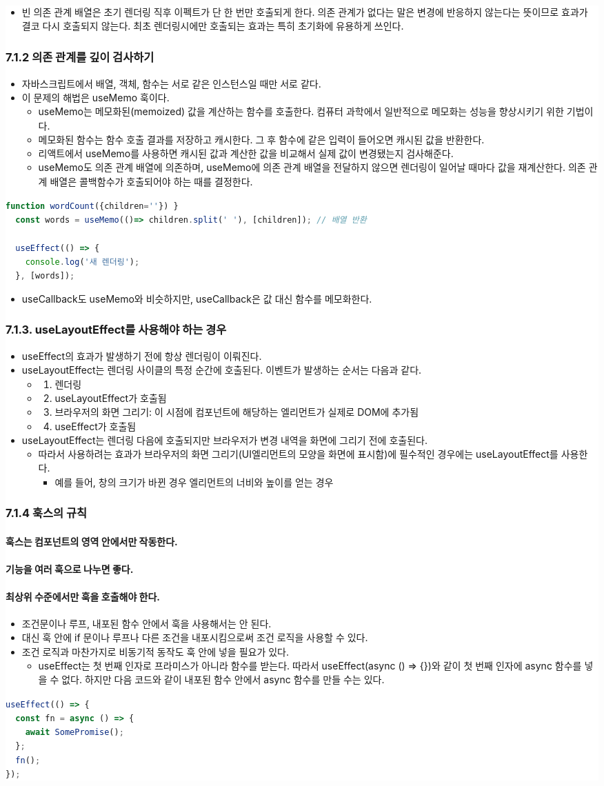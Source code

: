 - 빈 의존 관계 배열은 초기 렌더링 직후 이펙트가 단 한 번만 호출되게 한다. 의존 관계가 없다는 말은 변경에 반응하지 않는다는 뜻이므로 효과가 결코 다시 호출되지 않는다. 최초 렌더링시에만 호출되는 효과는 특히 초기화에 유용하게 쓰인다.

### 7.1.2 의존 관계를 깊이 검사하기

- 자바스크립트에서 배열, 객체, 함수는 서로 같은 인스턴스일 때만 서로 같다.
- 이 문제의 해법은 useMemo 훅이다.
  - useMemo는 메모화된(memoized) 값을 계산하는 함수를 호출한다. 컴퓨터 과학에서 일반적으로 메모화는 성능을 향상시키기 위한 기법이다.
  - 메모화된 함수는 함수 호출 결과를 저장하고 캐시한다. 그 후 함수에 같은 입력이 들어오면 캐시된 값을 반환한다.
  - 리액트에서 useMemo를 사용하면 캐시된 값과 계산한 값을 비교해서 실제 값이 변경됐는지 검사해준다.
  - useMemo도 의존 관계 배열에 의존하며, useMemo에 의존 관계 배열을 전달하지 않으면 렌더링이 일어날 때마다 값을 재계산한다. 의존 관계 배열은 콜백함수가 호출되어야 하는 때를 결정한다.

```jsx
function wordCount({children=''}) }
  const words = useMemo(()=> children.split(' '), [children]); // 배열 반환

  useEffect(() => {
    console.log('새 렌더링');
  }, [words]);
```

- useCallback도 useMemo와 비슷하지만, useCallback은 값 대신 함수를 메모화한다.

### 7.1.3. useLayoutEffect를 사용해야 하는 경우

- useEffect의 효과가 발생하기 전에 항상 렌더링이 이뤄진다.
- useLayoutEffect는 렌더링 사이클의 특정 순간에 호출된다. 이벤트가 발생하는 순서는 다음과 같다.
  - 1. 렌더링
  - 2. useLayoutEffect가 호출됨
  - 3. 브라우저의 화면 그리기: 이 시점에 컴포넌트에 해당하는 엘리먼트가 실제로 DOM에 추가됨
  - 4. useEffect가 호출됨
- useLayoutEffect는 렌더링 다음에 호출되지만 브라우저가 변경 내역을 화면에 그리기 전에 호출된다.
  - 따라서 사용하려는 효과가 브라우저의 화면 그리기(UI엘리먼트의 모양을 화면에 표시함)에 필수적인 경우에는 useLayoutEffect를 사용한다.
    - 예를 들어, 창의 크기가 바뀐 경우 엘리먼트의 너비와 높이를 얻는 경우

### 7.1.4 훅스의 규칙

#### 훅스는 컴포넌트의 영역 안에서만 작동한다.

#### 기능을 여러 훅으로 나누면 좋다.

#### 최상위 수준에서만 훅을 호출해야 한다.

- 조건문이나 루프, 내포된 함수 안에서 훅을 사용해서는 안 된다.
- 대신 훅 안에 if 문이나 루프나 다른 조건을 내포시킴으로써 조건 로직을 사용할 수 있다.
- 조건 로직과 마찬가지로 비동기적 동작도 훅 안에 넣을 필요가 있다.
  - useEffect는 첫 번째 인자로 프라미스가 아니라 함수를 받는다. 따라서 useEffect(async () => {})와 같이 첫 번째 인자에 async 함수를 넣을 수 없다. 하지만 다음 코드와 같이 내포된 함수 안에서 async 함수를 만들 수는 있다.

```jsx
useEffect(() => {
  const fn = async () => {
    await SomePromise();
  };
  fn();
});
```
